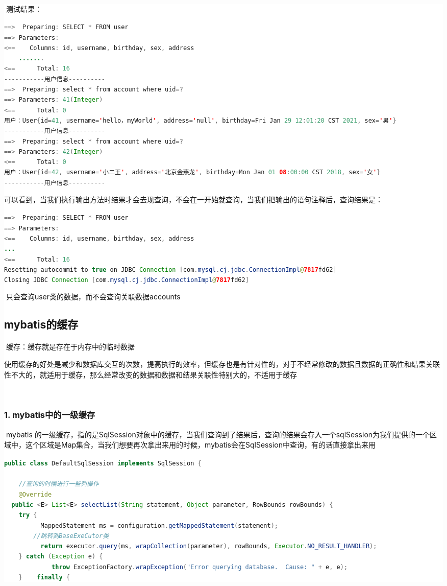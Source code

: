 

​		测试结果：

```java
==>  Preparing: SELECT * FROM user 
==> Parameters: 
<==    Columns: id, username, birthday, sex, address
    .......
<==      Total: 16
-----------用户信息----------
==>  Preparing: select * from account where uid=? 
==> Parameters: 41(Integer)
<==      Total: 0
用户：User{id=41, username='hello，myWorld', address='null', birthday=Fri Jan 29 12:01:20 CST 2021, sex='男'}
-----------用户信息----------
==>  Preparing: select * from account where uid=? 
==> Parameters: 42(Integer)
<==      Total: 0
用户：User{id=42, username='小二王', address='北京金燕龙', birthday=Mon Jan 01 08:00:00 CST 2018, sex='女'}
-----------用户信息----------
```

​		可以看到，当我们执行输出方法时结果才会去现查询，不会在一开始就查询，当我们把输出的语句注释后，查询结果是：

```java
==>  Preparing: SELECT * FROM user 
==> Parameters: 
<==    Columns: id, username, birthday, sex, address
...
<==      Total: 16
Resetting autocommit to true on JDBC Connection [com.mysql.cj.jdbc.ConnectionImpl@7817fd62]
Closing JDBC Connection [com.mysql.cj.jdbc.ConnectionImpl@7817fd62]
```

​		只会查询user类的数据，而不会查询关联数据accounts



## mybatis的缓存



​			缓存：缓存就是存在于内存中的临时数据

​			使用缓存的好处是减少和数据库交互的次数，提高执行的效率，但缓存也是有针对性的，对于不经常修改的数据且数据的正确性和结果关联性不大的，就适用于缓存，那么经常改变的数据和数据和结果关联性特别大的，不适用于缓存

​			

### 1. mybatis中的一级缓存

​			mybatis 的一级缓存，指的是SqlSession对象中的缓存，当我们查询到了结果后，查询的结果会存入一个sqlSession为我们提供的一个区域中，这个区域是Map集合，当我们想要再次拿出来用的时候，mybatis会在SqlSession中查询，有的话直接拿出来用

```java
public class DefaultSqlSession implements SqlSession {
    
    //查询的时候进行一些列操作
	@Override
  public <E> List<E> selectList(String statement, Object parameter, RowBounds rowBounds) {
    try {
      	  MappedStatement ms = configuration.getMappedStatement(statement);
        //跳转到BaseExeCutor类
    	  return executor.query(ms, wrapCollection(parameter), rowBounds, Executor.NO_RESULT_HANDLER);
    } catch (Exception e) {
     		 throw ExceptionFactory.wrapException("Error querying database.  Cause: " + e, e);
    } 	 finally {
```